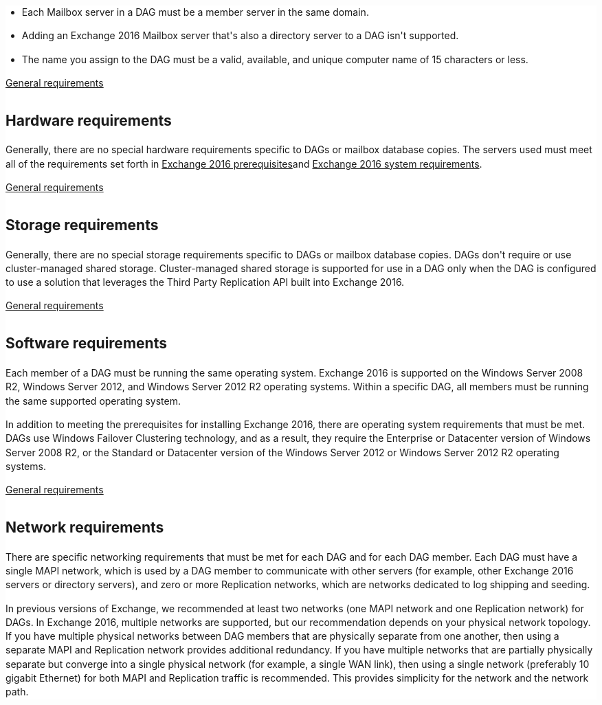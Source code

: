 - Each Mailbox server in a DAG must be a member server in the same domain.
    
- Adding an Exchange 2016 Mailbox server that's also a directory server to a DAG isn't supported.
    
- The name you assign to the DAG must be a valid, available, and unique computer name of 15 characters or less.
    
[General requirements](plan-ha.md#GR)
  
## Hardware requirements
<a name="HR"> </a>

Generally, there are no special hardware requirements specific to DAGs or mailbox database copies. The servers used must meet all of the requirements set forth in [Exchange 2016 prerequisites](../plan-and-deploy/prerequisites.md)and [Exchange 2016 system requirements](../plan-and-deploy/system-requirements.md).
  
[General requirements](plan-ha.md#GR)
  
## Storage requirements
<a name="StoreReq"> </a>

Generally, there are no special storage requirements specific to DAGs or mailbox database copies. DAGs don't require or use cluster-managed shared storage. Cluster-managed shared storage is supported for use in a DAG only when the DAG is configured to use a solution that leverages the Third Party Replication API built into Exchange 2016.
  
[General requirements](plan-ha.md#GR)
  
## Software requirements
<a name="SoftReq"> </a>

Each member of a DAG must be running the same operating system. Exchange 2016 is supported on the Windows Server 2008 R2, Windows Server 2012, and Windows Server 2012 R2 operating systems. Within a specific DAG, all members must be running the same supported operating system.
  
In addition to meeting the prerequisites for installing Exchange 2016, there are operating system requirements that must be met. DAGs use Windows Failover Clustering technology, and as a result, they require the Enterprise or Datacenter version of Windows Server 2008 R2, or the Standard or Datacenter version of the Windows Server 2012 or Windows Server 2012 R2 operating systems.
  
[General requirements](plan-ha.md#GR)
  
## Network requirements
<a name="NR"> </a>

There are specific networking requirements that must be met for each DAG and for each DAG member. Each DAG must have a single MAPI network, which is used by a DAG member to communicate with other servers (for example, other Exchange 2016 servers or directory servers), and zero or more Replication networks, which are networks dedicated to log shipping and seeding.
  
In previous versions of Exchange, we recommended at least two networks (one MAPI network and one Replication network) for DAGs. In Exchange 2016, multiple networks are supported, but our recommendation depends on your physical network topology. If you have multiple physical networks between DAG members that are physically separate from one another, then using a separate MAPI and Replication network provides additional redundancy. If you have multiple networks that are partially physically separate but converge into a single physical network (for example, a single WAN link), then using a single network (preferably 10 gigabit Ethernet) for both MAPI and Replication traffic is recommended. This provides simplicity for the network and the network path.
  